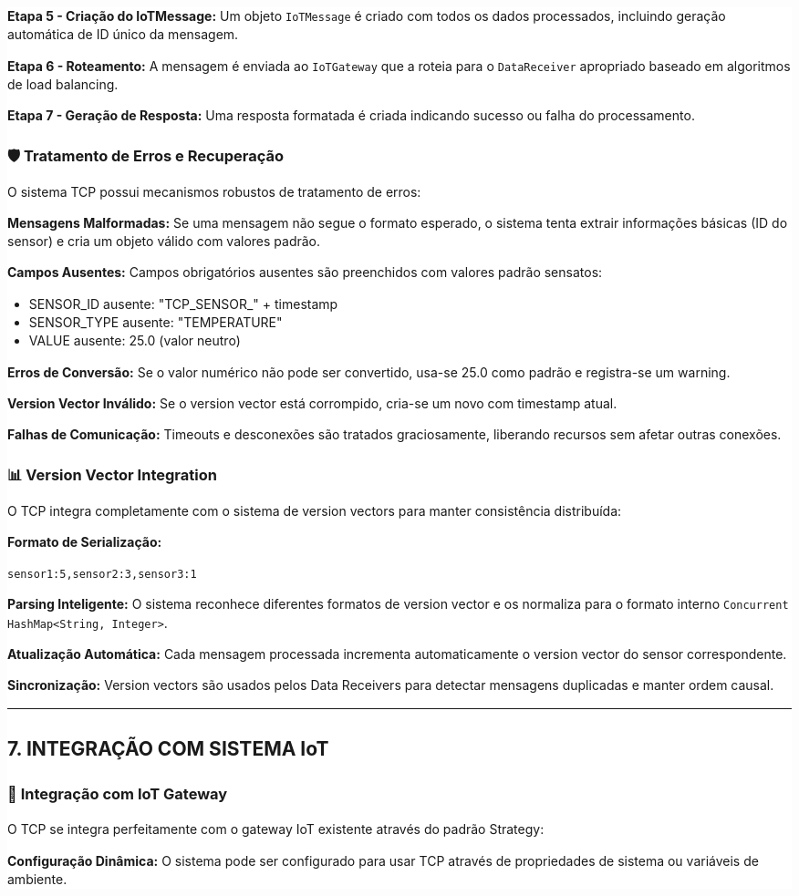**Etapa 5 - Criação do IoTMessage:** Um objeto `IoTMessage` é criado com todos os dados processados, incluindo geração automática de ID único da mensagem.

**Etapa 6 - Roteamento:** A mensagem é enviada ao `IoTGateway` que a roteia para o `DataReceiver` apropriado baseado em algoritmos de load balancing.

**Etapa 7 - Geração de Resposta:** Uma resposta formatada é criada indicando sucesso ou falha do processamento.

### 🛡️ **Tratamento de Erros e Recuperação**

O sistema TCP possui mecanismos robustos de tratamento de erros:

**Mensagens Malformadas:** Se uma mensagem não segue o formato esperado, o sistema tenta extrair informações básicas (ID do sensor) e cria um objeto válido com valores padrão.

**Campos Ausentes:** Campos obrigatórios ausentes são preenchidos com valores padrão sensatos:
- SENSOR_ID ausente: "TCP_SENSOR_" + timestamp
- SENSOR_TYPE ausente: "TEMPERATURE"
- VALUE ausente: 25.0 (valor neutro)

**Erros de Conversão:** Se o valor numérico não pode ser convertido, usa-se 25.0 como padrão e registra-se um warning.

**Version Vector Inválido:** Se o version vector está corrompido, cria-se um novo com timestamp atual.

**Falhas de Comunicação:** Timeouts e desconexões são tratados graciosamente, liberando recursos sem afetar outras conexões.

### 📊 **Version Vector Integration**

O TCP integra completamente com o sistema de version vectors para manter consistência distribuída:

**Formato de Serialização:**
```
sensor1:5,sensor2:3,sensor3:1
```

**Parsing Inteligente:** O sistema reconhece diferentes formatos de version vector e os normaliza para o formato interno `ConcurrentHashMap<String, Integer>`.

**Atualização Automática:** Cada mensagem processada incrementa automaticamente o version vector do sensor correspondente.

**Sincronização:** Version vectors são usados pelos Data Receivers para detectar mensagens duplicadas e manter ordem causal.

---

## 7. **INTEGRAÇÃO COM SISTEMA IoT**

### 🔗 **Integração com IoT Gateway**

O TCP se integra perfeitamente com o gateway IoT existente através do padrão Strategy:

**Configuração Dinâmica:** O sistema pode ser configurado para usar TCP através de propriedades de sistema ou variáveis de ambiente.

